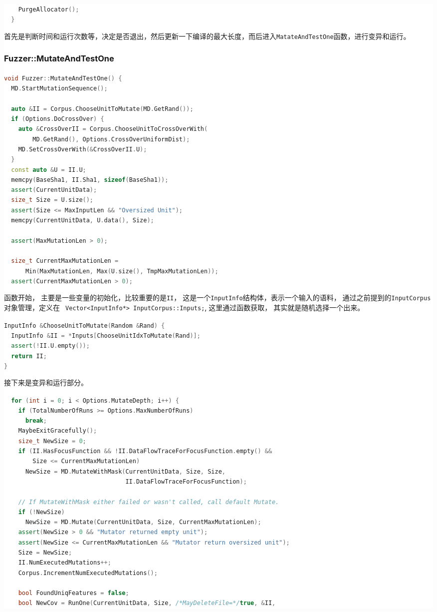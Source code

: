```cpp 
    PurgeAllocator();
  }
```
首先是判断时间和运行次数等，决定是否退出，然后更新一下编译的最大长度，而后进入`MatateAndTestOne`函数，进行变异和运行。

### Fuzzer::MutateAndTestOne 


```cpp
void Fuzzer::MutateAndTestOne() {
  MD.StartMutationSequence();

  auto &II = Corpus.ChooseUnitToMutate(MD.GetRand());
  if (Options.DoCrossOver) {
    auto &CrossOverII = Corpus.ChooseUnitToCrossOverWith(
        MD.GetRand(), Options.CrossOverUniformDist);
    MD.SetCrossOverWith(&CrossOverII.U);
  }
  const auto &U = II.U;
  memcpy(BaseSha1, II.Sha1, sizeof(BaseSha1));
  assert(CurrentUnitData);
  size_t Size = U.size();
  assert(Size <= MaxInputLen && "Oversized Unit");
  memcpy(CurrentUnitData, U.data(), Size);

  assert(MaxMutationLen > 0);

  size_t CurrentMaxMutationLen =
      Min(MaxMutationLen, Max(U.size(), TmpMaxMutationLen));
  assert(CurrentMaxMutationLen > 0);
```
函数开始， 主要是一些变量的初始化，比较重要的是`II`， 这是一个`InputInfo`结构体，表示一个输入的语料， 通过之前提到的`InputCorpus`对象管理，定义在 ` Vector<InputInfo*> InputCorpus::Inputs;`, 这里通过函数获取， 其实就是随机选择一个出来。
```cpp
InputInfo &ChooseUnitToMutate(Random &Rand) {
  InputInfo &II = *Inputs[ChooseUnitIdxToMutate(Rand)];
  assert(!II.U.empty());
  return II;
}
```

接下来是变异和运行部分。

```cpp
  for (int i = 0; i < Options.MutateDepth; i++) {
    if (TotalNumberOfRuns >= Options.MaxNumberOfRuns)
      break;
    MaybeExitGracefully();
    size_t NewSize = 0;
    if (II.HasFocusFunction && !II.DataFlowTraceForFocusFunction.empty() &&
        Size <= CurrentMaxMutationLen)
      NewSize = MD.MutateWithMask(CurrentUnitData, Size, Size,
                                  II.DataFlowTraceForFocusFunction);

    // If MutateWithMask either failed or wasn't called, call default Mutate.
    if (!NewSize)
      NewSize = MD.Mutate(CurrentUnitData, Size, CurrentMaxMutationLen);
    assert(NewSize > 0 && "Mutator returned empty unit");
    assert(NewSize <= CurrentMaxMutationLen && "Mutator return oversized unit");
    Size = NewSize;
    II.NumExecutedMutations++;
    Corpus.IncrementNumExecutedMutations();

    bool FoundUniqFeatures = false;
    bool NewCov = RunOne(CurrentUnitData, Size, /*MayDeleteFile=*/true, &II,
```